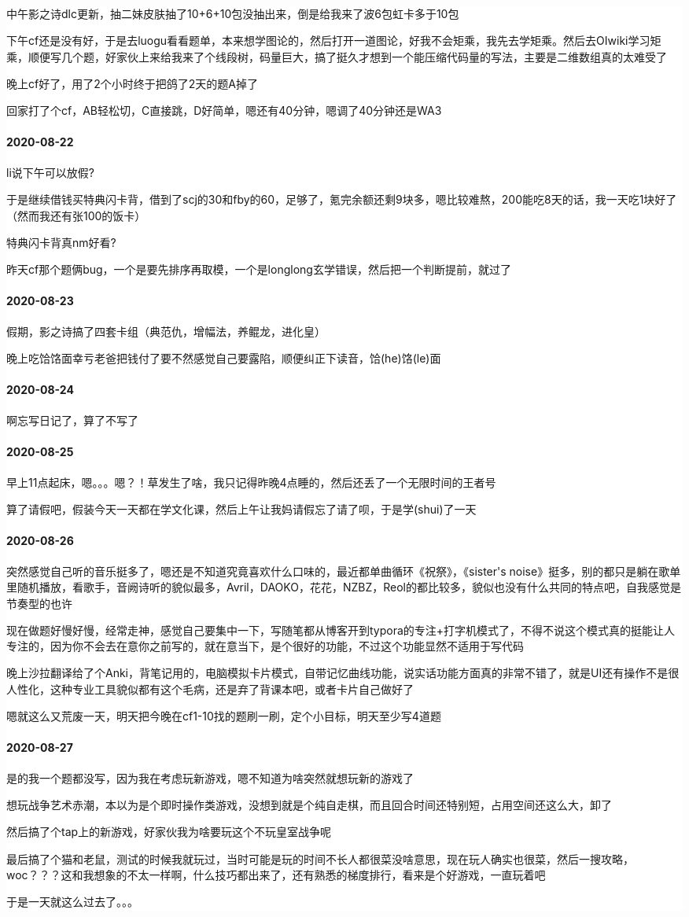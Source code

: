 中午影之诗dlc更新，抽二妹皮肤抽了10+6+10包没抽出来，倒是给我来了波6包虹卡多于10包

下午cf还是没有好，于是去luogu看看题单，本来想学图论的，然后打开一道图论，好我不会矩乘，我先去学矩乘。然后去OIwiki学习矩乘，顺便写几个题，好家伙上来给我来了个线段树，码量巨大，搞了挺久才想到一个能压缩代码量的写法，主要是二维数组真的太难受了

晚上cf好了，用了2个小时终于把鸽了2天的题A掉了

回家打了个cf，AB轻松切，C直接跳，D好简单，嗯还有40分钟，嗯调了40分钟还是WA3

#### 2020-08-22

li说下午可以放假?

于是继续借钱买特典闪卡背，借到了scj的30和fby的60，足够了，氪完余额还剩9块多，嗯比较难熬，200能吃8天的话，我一天吃1块好了（然而我还有张100的饭卡）

特典闪卡背真nm好看?

昨天cf那个题俩bug，一个是要先排序再取模，一个是longlong玄学错误，然后把一个判断提前，就过了

#### 2020-08-23

假期，影之诗搞了四套卡组（典范仇，增幅法，养鲲龙，进化皇）

晚上吃饸饹面幸亏老爸把钱付了要不然感觉自己要露陷，顺便纠正下读音，饸(he)饹(le)面

#### 2020-08-24

啊忘写日记了，算了不写了

#### 2020-08-25

早上11点起床，嗯。。。嗯？！草发生了啥，我只记得昨晚4点睡的，然后还丢了一个无限时间的王者号

算了请假吧，假装今天一天都在学文化课，然后上午让我妈请假忘了请了呗，于是学(shui)了一天

#### 2020-08-26

突然感觉自己听的音乐挺多了，嗯还是不知道究竟喜欢什么口味的，最近都单曲循环《祝祭》，《sister's noise》挺多，别的都只是躺在歌单里随机播放，看歌手，音阙诗听的貌似最多，Avril，DAOKO，花花，NZBZ，Reol的都比较多，貌似也没有什么共同的特点吧，自我感觉是节奏型的也许

现在做题好慢好慢，经常走神，感觉自己要集中一下，写随笔都从博客开到typora的专注+打字机模式了，不得不说这个模式真的挺能让人专注的，因为你不会去在意你之前写的，就在意当下，是个很好的功能，不过这个功能显然不适用于写代码

晚上沙拉翻译给了个Anki，背笔记用的，电脑模拟卡片模式，自带记忆曲线功能，说实话功能方面真的非常不错了，就是UI还有操作不是很人性化，这种专业工具貌似都有这个毛病，还是弃了背课本吧，或者卡片自己做好了

嗯就这么又荒废一天，明天把今晚在cf1-10找的题刷一刷，定个小目标，明天至少写4道题

#### 2020-08-27

是的我一个题都没写，因为我在考虑玩新游戏，嗯不知道为啥突然就想玩新的游戏了

想玩战争艺术赤潮，本以为是个即时操作类游戏，没想到就是个纯自走棋，而且回合时间还特别短，占用空间还这么大，卸了

然后搞了个tap上的新游戏，好家伙我为啥要玩这个不玩皇室战争呢

最后搞了个猫和老鼠，测试的时候我就玩过，当时可能是玩的时间不长人都很菜没啥意思，现在玩人确实也很菜，然后一搜攻略，woc？？？这和我想象的不太一样啊，什么技巧都出来了，还有熟悉的梯度排行，看来是个好游戏，一直玩着吧

于是一天就这么过去了。。。
